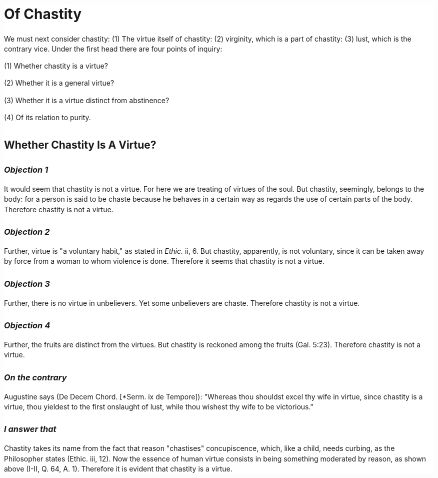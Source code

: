 # Of Chastity

We must next consider chastity: (1) The virtue itself of chastity:
(2) virginity, which is a part of chastity: (3) lust, which is the
contrary vice. Under the first head there are four points of inquiry:

(1) Whether chastity is a virtue?

(2) Whether it is a general virtue?

(3) Whether it is a virtue distinct from abstinence?

(4) Of its relation to purity.


## Whether Chastity Is A Virtue?

### *Objection 1*
It would seem that chastity is not a virtue. For here we
are treating of virtues of the soul. But chastity, seemingly, belongs
to the body: for a person is said to be chaste because he behaves in
a certain way as regards the use of certain parts of the body.
Therefore chastity is not a virtue.

### *Objection 2*
Further, virtue is "a voluntary habit," as stated in _Ethic._
ii, 6. But chastity, apparently, is not voluntary, since it can be
taken away by force from a woman to whom violence is done. Therefore
it seems that chastity is not a virtue.

### *Objection 3*
Further, there is no virtue in unbelievers. Yet some
unbelievers are chaste. Therefore chastity is not a virtue.

### *Objection 4*
Further, the fruits are distinct from the virtues. But
chastity is reckoned among the fruits (Gal. 5:23). Therefore chastity
is not a virtue.

### *On the contrary*
Augustine says (De Decem Chord. [*Serm. ix de
Tempore]): "Whereas thou shouldst excel thy wife in virtue, since
chastity is a virtue, thou yieldest to the first onslaught of lust,
while thou wishest thy wife to be victorious."

### *I answer that*
Chastity takes its name from the fact that reason
"chastises" concupiscence, which, like a child, needs curbing, as the
Philosopher states (Ethic. iii, 12). Now the essence of human virtue
consists in being something moderated by reason, as shown above
(I-II, Q. 64, A. 1). Therefore it is evident that chastity is a
virtue.
